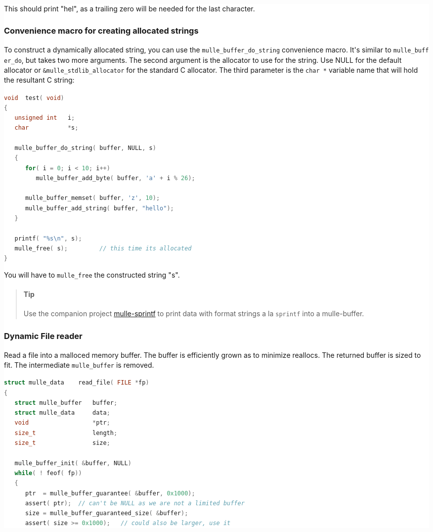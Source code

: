 This should print "hel", as a trailing zero will be needed for the last
character.


### Convenience macro for creating allocated strings

To construct a dynamically allocated string, you can use the
`mulle_buffer_do_string` convenience macro. It's similar to `mulle_buffer_do`,
but takes two more arguments. The second argument is the allocator to use for
the string. Use NULL for the default allocator or `&mulle_stdlib_allocator` for
the standard C allocator. The third parameter is the `char *`  variable name
that will hold the resultant C string:



``` c
void  test( void)
{
   unsigned int   i;
   char           *s;

   mulle_buffer_do_string( buffer, NULL, s)
   {
      for( i = 0; i < 10; i++)
         mulle_buffer_add_byte( buffer, 'a' + i % 26);

      mulle_buffer_memset( buffer, 'z', 10);
      mulle_buffer_add_string( buffer, "hello");
   }

   printf( "%s\n", s);
   mulle_free( s);         // this time its allocated
}
```

You will have to `mulle_free` the constructed string "s".



> #### Tip
>
> Use the companion project [mulle-sprintf](//github.com/mulle-core/mulle-sprintf) to
> print data with format strings a la `sprintf` into a mulle-buffer.
>


### Dynamic File reader

Read a file into a malloced memory buffer. The buffer is efficiently
grown as to minimize reallocs. The returned buffer is sized to fit.
The intermediate `mulle_buffer` is removed.


``` c
struct mulle_data    read_file( FILE *fp)
{
   struct mulle_buffer   buffer;
   struct mulle_data     data;
   void                  *ptr;
   size_t                length;
   size_t                size;

   mulle_buffer_init( &buffer, NULL)
   while( ! feof( fp))
   {
      ptr  = mulle_buffer_guarantee( &buffer, 0x1000);
      assert( ptr);  // can't be NULL as we are not a limited buffer
      size = mulle_buffer_guaranteed_size( &buffer);
      assert( size >= 0x1000);   // could also be larger, use it
```